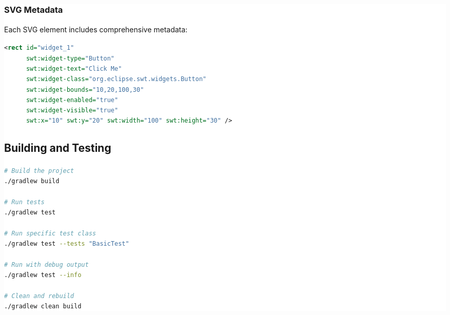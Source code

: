 ### SVG Metadata

Each SVG element includes comprehensive metadata:

```xml
<rect id="widget_1" 
      swt:widget-type="Button" 
      swt:widget-text="Click Me"
      swt:widget-class="org.eclipse.swt.widgets.Button"
      swt:widget-bounds="10,20,100,30"
      swt:widget-enabled="true"
      swt:widget-visible="true"
      swt:x="10" swt:y="20" swt:width="100" swt:height="30" />
```

## Building and Testing

```bash
# Build the project
./gradlew build

# Run tests  
./gradlew test

# Run specific test class
./gradlew test --tests "BasicTest"

# Run with debug output
./gradlew test --info

# Clean and rebuild
./gradlew clean build
```

